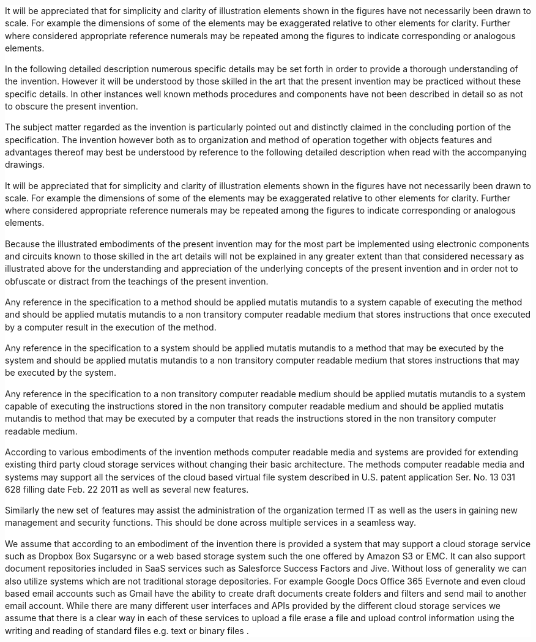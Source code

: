It will be appreciated that for simplicity and clarity of illustration elements shown in the figures have not necessarily been drawn to scale. For example the dimensions of some of the elements may be exaggerated relative to other elements for clarity. Further where considered appropriate reference numerals may be repeated among the figures to indicate corresponding or analogous elements.

In the following detailed description numerous specific details may be set forth in order to provide a thorough understanding of the invention. However it will be understood by those skilled in the art that the present invention may be practiced without these specific details. In other instances well known methods procedures and components have not been described in detail so as not to obscure the present invention.

The subject matter regarded as the invention is particularly pointed out and distinctly claimed in the concluding portion of the specification. The invention however both as to organization and method of operation together with objects features and advantages thereof may best be understood by reference to the following detailed description when read with the accompanying drawings.

It will be appreciated that for simplicity and clarity of illustration elements shown in the figures have not necessarily been drawn to scale. For example the dimensions of some of the elements may be exaggerated relative to other elements for clarity. Further where considered appropriate reference numerals may be repeated among the figures to indicate corresponding or analogous elements.

Because the illustrated embodiments of the present invention may for the most part be implemented using electronic components and circuits known to those skilled in the art details will not be explained in any greater extent than that considered necessary as illustrated above for the understanding and appreciation of the underlying concepts of the present invention and in order not to obfuscate or distract from the teachings of the present invention.

Any reference in the specification to a method should be applied mutatis mutandis to a system capable of executing the method and should be applied mutatis mutandis to a non transitory computer readable medium that stores instructions that once executed by a computer result in the execution of the method.

Any reference in the specification to a system should be applied mutatis mutandis to a method that may be executed by the system and should be applied mutatis mutandis to a non transitory computer readable medium that stores instructions that may be executed by the system.

Any reference in the specification to a non transitory computer readable medium should be applied mutatis mutandis to a system capable of executing the instructions stored in the non transitory computer readable medium and should be applied mutatis mutandis to method that may be executed by a computer that reads the instructions stored in the non transitory computer readable medium.

According to various embodiments of the invention methods computer readable media and systems are provided for extending existing third party cloud storage services without changing their basic architecture. The methods computer readable media and systems may support all the services of the cloud based virtual file system described in U.S. patent application Ser. No. 13 031 628 filling date Feb. 22 2011 as well as several new features.

Similarly the new set of features may assist the administration of the organization termed IT as well as the users in gaining new management and security functions. This should be done across multiple services in a seamless way.

We assume that according to an embodiment of the invention there is provided a system that may support a cloud storage service such as Dropbox Box Sugarsync or a web based storage system such the one offered by Amazon S3 or EMC. It can also support document repositories included in SaaS services such as Salesforce Success Factors and Jive. Without loss of generality we can also utilize systems which are not traditional storage depositories. For example Google Docs Office 365 Evernote and even cloud based email accounts such as Gmail have the ability to create draft documents create folders and filters and send mail to another email account. While there are many different user interfaces and APIs provided by the different cloud storage services we assume that there is a clear way in each of these services to upload a file erase a file and upload control information using the writing and reading of standard files e.g. text or binary files .
